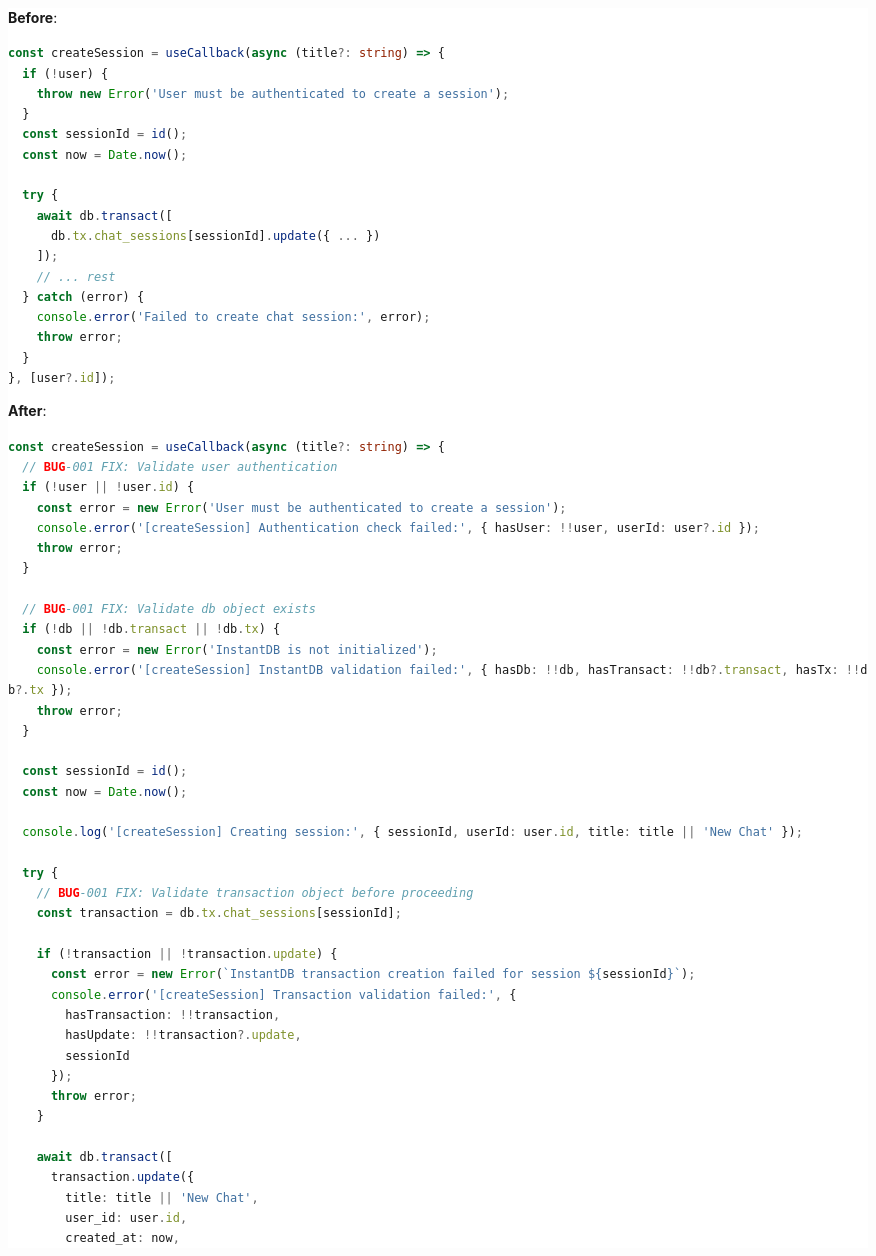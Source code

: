 **Before**:
```typescript
const createSession = useCallback(async (title?: string) => {
  if (!user) {
    throw new Error('User must be authenticated to create a session');
  }
  const sessionId = id();
  const now = Date.now();

  try {
    await db.transact([
      db.tx.chat_sessions[sessionId].update({ ... })
    ]);
    // ... rest
  } catch (error) {
    console.error('Failed to create chat session:', error);
    throw error;
  }
}, [user?.id]);
```

**After**:
```typescript
const createSession = useCallback(async (title?: string) => {
  // BUG-001 FIX: Validate user authentication
  if (!user || !user.id) {
    const error = new Error('User must be authenticated to create a session');
    console.error('[createSession] Authentication check failed:', { hasUser: !!user, userId: user?.id });
    throw error;
  }

  // BUG-001 FIX: Validate db object exists
  if (!db || !db.transact || !db.tx) {
    const error = new Error('InstantDB is not initialized');
    console.error('[createSession] InstantDB validation failed:', { hasDb: !!db, hasTransact: !!db?.transact, hasTx: !!db?.tx });
    throw error;
  }

  const sessionId = id();
  const now = Date.now();

  console.log('[createSession] Creating session:', { sessionId, userId: user.id, title: title || 'New Chat' });

  try {
    // BUG-001 FIX: Validate transaction object before proceeding
    const transaction = db.tx.chat_sessions[sessionId];

    if (!transaction || !transaction.update) {
      const error = new Error(`InstantDB transaction creation failed for session ${sessionId}`);
      console.error('[createSession] Transaction validation failed:', {
        hasTransaction: !!transaction,
        hasUpdate: !!transaction?.update,
        sessionId
      });
      throw error;
    }

    await db.transact([
      transaction.update({
        title: title || 'New Chat',
        user_id: user.id,
        created_at: now,
```